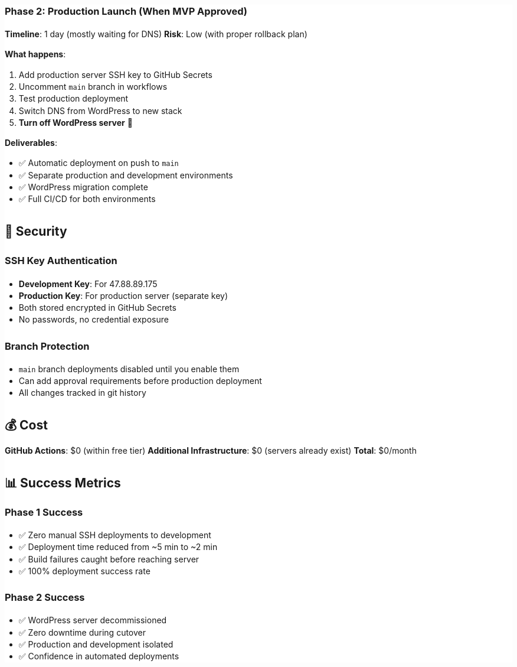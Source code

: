 ### Phase 2: Production Launch (When MVP Approved)
**Timeline**: 1 day (mostly waiting for DNS)
**Risk**: Low (with proper rollback plan)

**What happens**:
1. Add production server SSH key to GitHub Secrets
2. Uncomment `main` branch in workflows
3. Test production deployment
4. Switch DNS from WordPress to new stack
5. **Turn off WordPress server** 🎉

**Deliverables**:
- ✅ Automatic deployment on push to `main`
- ✅ Separate production and development environments
- ✅ WordPress migration complete
- ✅ Full CI/CD for both environments

## 🔐 Security

### SSH Key Authentication
- **Development Key**: For 47.88.89.175
- **Production Key**: For production server (separate key)
- Both stored encrypted in GitHub Secrets
- No passwords, no credential exposure

### Branch Protection
- `main` branch deployments disabled until you enable them
- Can add approval requirements before production deployment
- All changes tracked in git history

## 💰 Cost

**GitHub Actions**: $0 (within free tier)
**Additional Infrastructure**: $0 (servers already exist)
**Total**: $0/month

## 📊 Success Metrics

### Phase 1 Success
- ✅ Zero manual SSH deployments to development
- ✅ Deployment time reduced from ~5 min to ~2 min
- ✅ Build failures caught before reaching server
- ✅ 100% deployment success rate

### Phase 2 Success
- ✅ WordPress server decommissioned
- ✅ Zero downtime during cutover
- ✅ Production and development isolated
- ✅ Confidence in automated deployments
